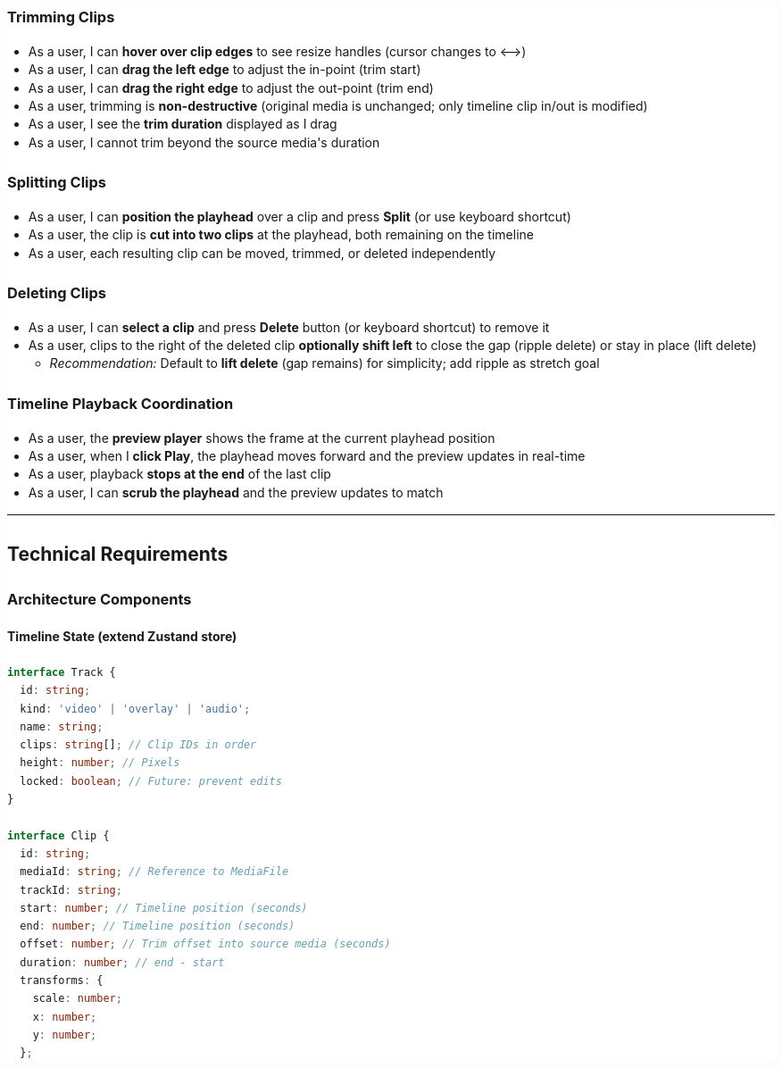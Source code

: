 ### Trimming Clips

- As a user, I can **hover over clip edges** to see resize handles (cursor changes to ⟷)
- As a user, I can **drag the left edge** to adjust the in-point (trim start)
- As a user, I can **drag the right edge** to adjust the out-point (trim end)
- As a user, trimming is **non-destructive** (original media is unchanged; only timeline clip in/out is modified)
- As a user, I see the **trim duration** displayed as I drag
- As a user, I cannot trim beyond the source media's duration

### Splitting Clips

- As a user, I can **position the playhead** over a clip and press **Split** (or use keyboard shortcut)
- As a user, the clip is **cut into two clips** at the playhead, both remaining on the timeline
- As a user, each resulting clip can be moved, trimmed, or deleted independently

### Deleting Clips

- As a user, I can **select a clip** and press **Delete** button (or keyboard shortcut) to remove it
- As a user, clips to the right of the deleted clip **optionally shift left** to close the gap (ripple delete) or stay in place (lift delete)
  - _Recommendation:_ Default to **lift delete** (gap remains) for simplicity; add ripple as stretch goal

### Timeline Playback Coordination

- As a user, the **preview player** shows the frame at the current playhead position
- As a user, when I **click Play**, the playhead moves forward and the preview updates in real-time
- As a user, playback **stops at the end** of the last clip
- As a user, I can **scrub the playhead** and the preview updates to match

---

## Technical Requirements

### Architecture Components

#### Timeline State (extend Zustand store)

```typescript
interface Track {
  id: string;
  kind: 'video' | 'overlay' | 'audio';
  name: string;
  clips: string[]; // Clip IDs in order
  height: number; // Pixels
  locked: boolean; // Future: prevent edits
}

interface Clip {
  id: string;
  mediaId: string; // Reference to MediaFile
  trackId: string;
  start: number; // Timeline position (seconds)
  end: number; // Timeline position (seconds)
  offset: number; // Trim offset into source media (seconds)
  duration: number; // end - start
  transforms: {
    scale: number;
    x: number;
    y: number;
  };
```